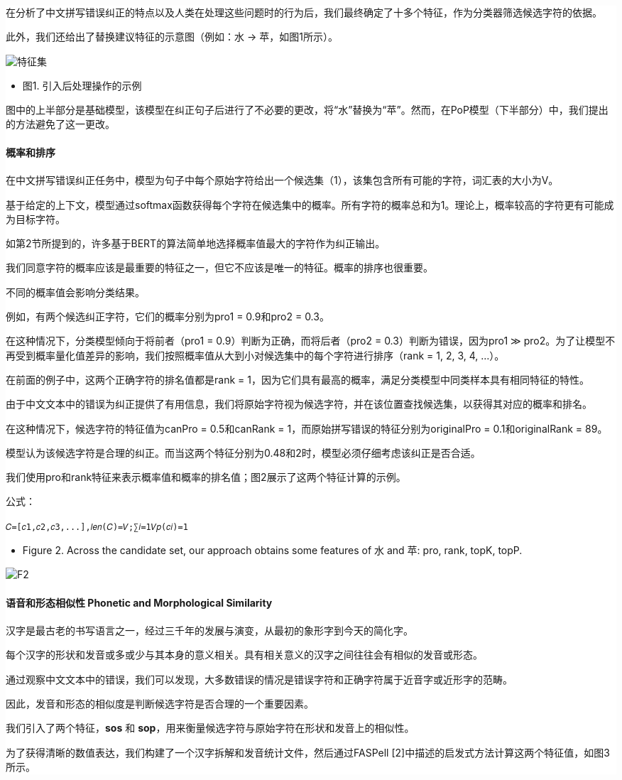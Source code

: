 在分析了中文拼写错误纠正的特点以及人类在处理这些问题时的行为后，我们最终确定了十多个特征，作为分类器筛选候选字符的依据。

此外，我们还给出了替换建议特征的示意图（例如：水 → 苹，如图1所示）。

![特征集](https://www.mdpi.com/applsci/applsci-11-05832/article_deploy/html/images/applsci-11-05832-g001-550.jpg)

- 图1. 引入后处理操作的示例

图中的上半部分是基础模型，该模型在纠正句子后进行了不必要的更改，将“水”替换为“苹”。然而，在PoP模型（下半部分）中，我们提出的方法避免了这一更改。

#### 概率和排序

在中文拼写错误纠正任务中，模型为句子中每个原始字符给出一个候选集（1），该集包含所有可能的字符，词汇表的大小为V。

基于给定的上下文，模型通过softmax函数获得每个字符在候选集中的概率。所有字符的概率总和为1。理论上，概率较高的字符更有可能成为目标字符。

如第2节所提到的，许多基于BERT的算法简单地选择概率值最大的字符作为纠正输出。

我们同意字符的概率应该是最重要的特征之一，但它不应该是唯一的特征。概率的排序也很重要。

不同的概率值会影响分类结果。

例如，有两个候选纠正字符，它们的概率分别为pro1 = 0.9和pro2 = 0.3。

在这种情况下，分类模型倾向于将前者（pro1 = 0.9）判断为正确，而将后者（pro2 = 0.3）判断为错误，因为pro1 ≫ pro2。为了让模型不再受到概率量化值差异的影响，我们按照概率值从大到小对候选集中的每个字符进行排序（rank = 1, 2, 3, 4, …）。

在前面的例子中，这两个正确字符的排名值都是rank = 1，因为它们具有最高的概率，满足分类模型中同类样本具有相同特征的特性。

由于中文文本中的错误为纠正提供了有用信息，我们将原始字符视为候选字符，并在该位置查找候选集，以获得其对应的概率和排名。

在这种情况下，候选字符的特征值为canPro = 0.5和canRank = 1，而原始拼写错误的特征分别为originalPro = 0.1和originalRank = 89。

模型认为该候选字符是合理的纠正。而当这两个特征分别为0.48和2时，模型必须仔细考虑该纠正是否合适。

我们使用pro和rank特征来表示概率值和概率的排名值；图2展示了这两个特征计算的示例。


公式：

```
𝐶=[𝑐1,𝑐2,𝑐3,...],𝑙𝑒𝑛(𝐶)=𝑉;∑𝑖=1𝑉𝑝(𝑐𝑖)=1
```

- Figure 2. Across the candidate set, our approach obtains some features of 水 and 苹: pro, rank, topK, topP.

![F2](https://www.mdpi.com/applsci/applsci-11-05832/article_deploy/html/images/applsci-11-05832-g002-550.jpg)


#### 语音和形态相似性 Phonetic and Morphological Similarity

汉字是最古老的书写语言之一，经过三千年的发展与演变，从最初的象形字到今天的简化字。

每个汉字的形状和发音或多或少与其本身的意义相关。具有相关意义的汉字之间往往会有相似的发音或形态。

通过观察中文文本中的错误，我们可以发现，大多数错误的情况是错误字符和正确字符属于近音字或近形字的范畴。

因此，发音和形态的相似度是判断候选字符是否合理的一个重要因素。

我们引入了两个特征，**sos** 和 **sop**，用来衡量候选字符与原始字符在形状和发音上的相似性。

为了获得清晰的数值表达，我们构建了一个汉字拆解和发音统计文件，然后通过FASPell [2]中描述的启发式方法计算这两个特征值，如图3所示。
